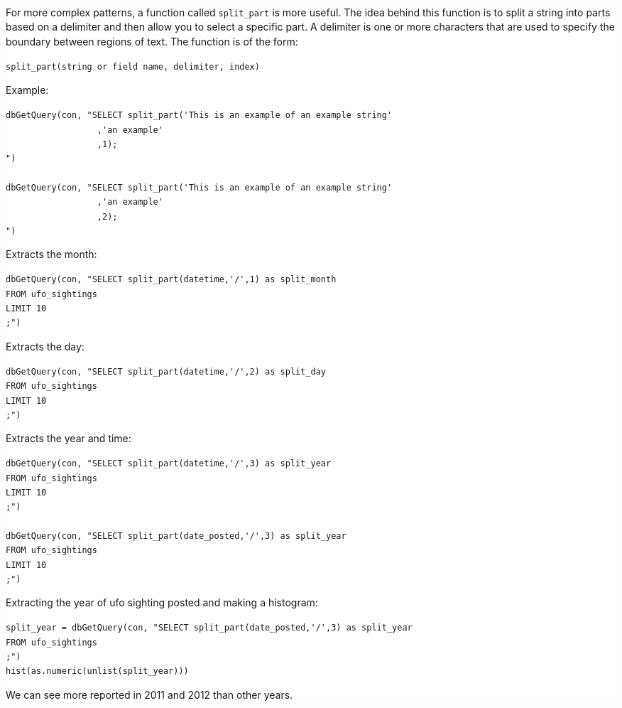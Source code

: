 For more complex patterns, a function called `split_part` is more useful. 
The idea behind this function is to split a string into parts based on a delimiter and then allow you to select a specific part. 
A delimiter is one or more characters that are used to specify the boundary between regions of text. 
The function is of the form:
```
split_part(string or field name, delimiter, index)
```
Example:
```
dbGetQuery(con, "SELECT split_part('This is an example of an example string'
                  ,'an example'
                  ,1);
")

dbGetQuery(con, "SELECT split_part('This is an example of an example string'
                  ,'an example'
                  ,2);
")
```

Extracts the month:
```
dbGetQuery(con, "SELECT split_part(datetime,'/',1) as split_month
FROM ufo_sightings
LIMIT 10
;")
```
Extracts the day: 
```
dbGetQuery(con, "SELECT split_part(datetime,'/',2) as split_day
FROM ufo_sightings
LIMIT 10
;")
```
Extracts the year and time:
```
dbGetQuery(con, "SELECT split_part(datetime,'/',3) as split_year
FROM ufo_sightings
LIMIT 10
;")

dbGetQuery(con, "SELECT split_part(date_posted,'/',3) as split_year
FROM ufo_sightings
LIMIT 10
;")
```

Extracting the year of ufo sighting posted and making a histogram:
```
split_year = dbGetQuery(con, "SELECT split_part(date_posted,'/',3) as split_year
FROM ufo_sightings
;")
hist(as.numeric(unlist(split_year)))
```
We can see more reported in 2011 and 2012 than other years.
